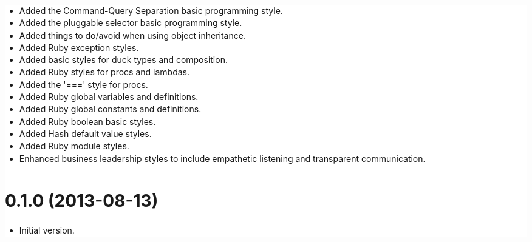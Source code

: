 - Added the Command-Query Separation basic programming style.
- Added the pluggable selector basic programming style.
- Added things to do/avoid when using object inheritance.
- Added Ruby exception styles.
- Added basic styles for duck types and composition.
- Added Ruby styles for procs and lambdas.
- Added the '===' style for procs.
- Added Ruby global variables and definitions.
- Added Ruby global constants and definitions.
- Added Ruby boolean basic styles.
- Added Hash default value styles.
- Added Ruby module styles.
- Enhanced business leadership styles to include empathetic listening and transparent communication.

# 0.1.0 (2013-08-13)

- Initial version.
